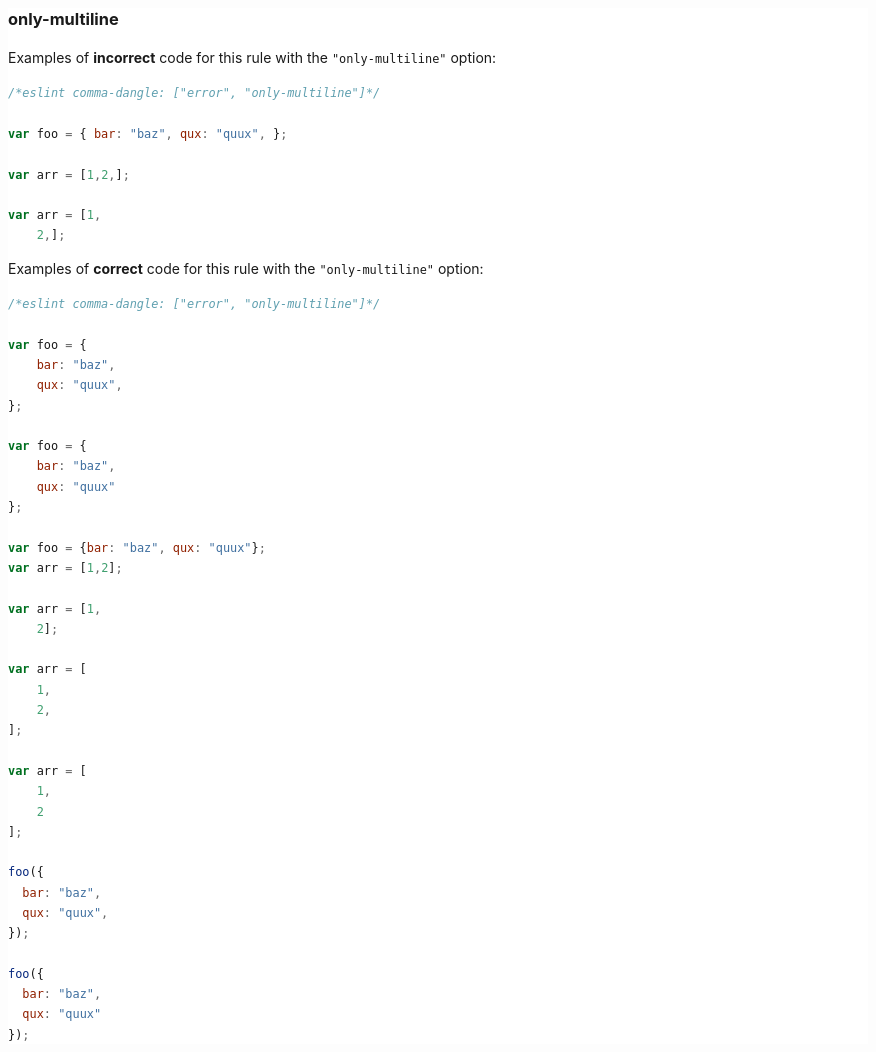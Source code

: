 ### only-multiline

Examples of **incorrect** code for this rule with the `"only-multiline"` option:

```js
/*eslint comma-dangle: ["error", "only-multiline"]*/

var foo = { bar: "baz", qux: "quux", };

var arr = [1,2,];

var arr = [1,
    2,];

```

Examples of **correct** code for this rule with the `"only-multiline"` option:

```js
/*eslint comma-dangle: ["error", "only-multiline"]*/

var foo = {
    bar: "baz",
    qux: "quux",
};

var foo = {
    bar: "baz",
    qux: "quux"
};

var foo = {bar: "baz", qux: "quux"};
var arr = [1,2];

var arr = [1,
    2];

var arr = [
    1,
    2,
];

var arr = [
    1,
    2
];

foo({
  bar: "baz",
  qux: "quux",
});

foo({
  bar: "baz",
  qux: "quux"
});
```
